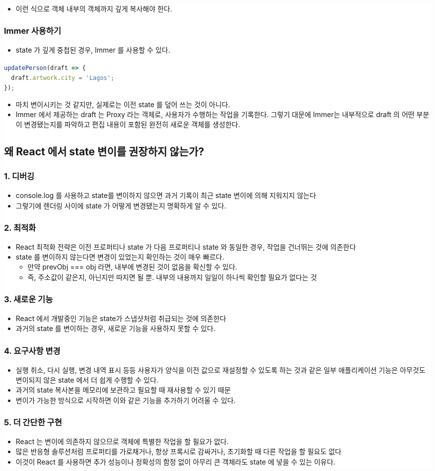 - 이런 식으로 객체 내부의 객체까지 깊게 복사해야 한다.

### Immer 사용하기

- state 가 깊게 중첩된 경우, Immer 를 사용할 수 있다.

```jsx
updatePerson(draft => {
  draft.artwork.city = 'Lagos';
});
```

- 마치 변이시키는 것 같지만, 실제로는 이전 state 를 덮어 쓰는 것이 아니다.
- Immer 에서 제공하는 draft 는 Proxy 라는 객체로, 사용자가 수행하는 작업을 기록한다. 그렇기 대문에 Immer는 내부적으로 draft 의 어떤 부분이 변경됐는지를 파악하고 편집 내용이 포함된 완전히 새로운 객체를 생성한다.

## 왜 React 에서 state 변이를 권장하지 않는가?

### 1. 디버깅

- console.log 를 사용하고 state를 변이하지 않으면 과거 기록이 최근 state 변이에 의해 지워지지 않는다
- 그렇기에 렌더링 사이에 state 가 어떻게 변경됐는지 명확하게 알 수 있다.

### 2. 최적화

- React 최적화 전략은 이전 프로퍼티나 state 가 다음 프로퍼티나 state 와 동일한 경우, 작업을 건너뛰는 것에 의존한다
- state 를 변이하지 않는다면 변경이 있었는지 확인하는 것이 매우 빠르다.
	- 만약 prevObj === obj 라면, 내부에 변경된 것이 없음을 확신할 수 있다.
	- 즉, 주소값이 같은지, 아닌지만 따지면 될 뿐. 내부의 내용까지 일일이 하나씩 확인할 필요가 없다는 것


### 3. 새로운 기능

- React 에서 개발중인 기능은 state가 스냅샷처럼 취급되는 것에 의존한다
- 과거의 state 를 변이하는 경우, 새로운 기능을 사용하지 못할 수 있다.

### 4. 요구사항 변경

- 실행 취소, 다시 실행, 변경 내역 표시 등등 사용자가 양식을 이전 값으로 재설정할 수 있도록 하는 것과 같은 일부 애플리케이션 기능은 아무것도 변이되지 않은 state 에서 더 쉽게 수행할 수 있다.
- 과거의 state 복사본을 메모리에 보관하고 필요할 때 재사용할 수 있기 때문
- 변이가 가능한 방식으로 시작하면 이와 같은 기능을 추가하기 어려울 수 있다.

### 5. 더 간단한 구현

- React 는 변이에 의존하지 않으므로 객체에 특별한 작업을 할 필요가 없다.
- 많은 반응형 솔루션처럼 프로퍼티를 가로채거나, 항상 프록시로 감싸거나, 초기화할 때 다른 작업을 할 필요도 없다
- 이것이 React 를 사용하면 추가 성능이나 정확성의 함정 없이 아무리 큰 객체라도 state 에 넣을 수 있는 이유다.